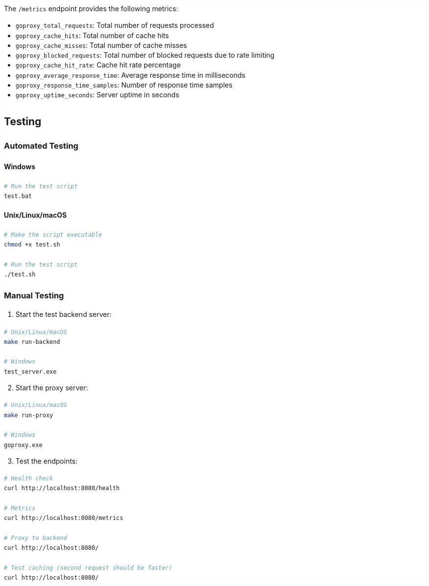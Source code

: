 The `/metrics` endpoint provides the following metrics:

- `goproxy_total_requests`: Total number of requests processed
- `goproxy_cache_hits`: Total number of cache hits
- `goproxy_cache_misses`: Total number of cache misses
- `goproxy_blocked_requests`: Total number of blocked requests due to rate limiting
- `goproxy_cache_hit_rate`: Cache hit rate percentage
- `goproxy_average_response_time`: Average response time in milliseconds
- `goproxy_response_time_samples`: Number of response time samples
- `goproxy_uptime_seconds`: Server uptime in seconds

## Testing

### Automated Testing

#### Windows
```bash
# Run the test script
test.bat
```

#### Unix/Linux/macOS
```bash
# Make the script executable
chmod +x test.sh

# Run the test script
./test.sh
```

### Manual Testing

1. Start the test backend server:
```bash
# Unix/Linux/macOS
make run-backend

# Windows
test_server.exe
```

2. Start the proxy server:
```bash
# Unix/Linux/macOS
make run-proxy

# Windows
goproxy.exe
```

3. Test the endpoints:
```bash
# Health check
curl http://localhost:8080/health

# Metrics
curl http://localhost:8080/metrics

# Proxy to backend
curl http://localhost:8080/

# Test caching (second request should be faster)
curl http://localhost:8080/
```
